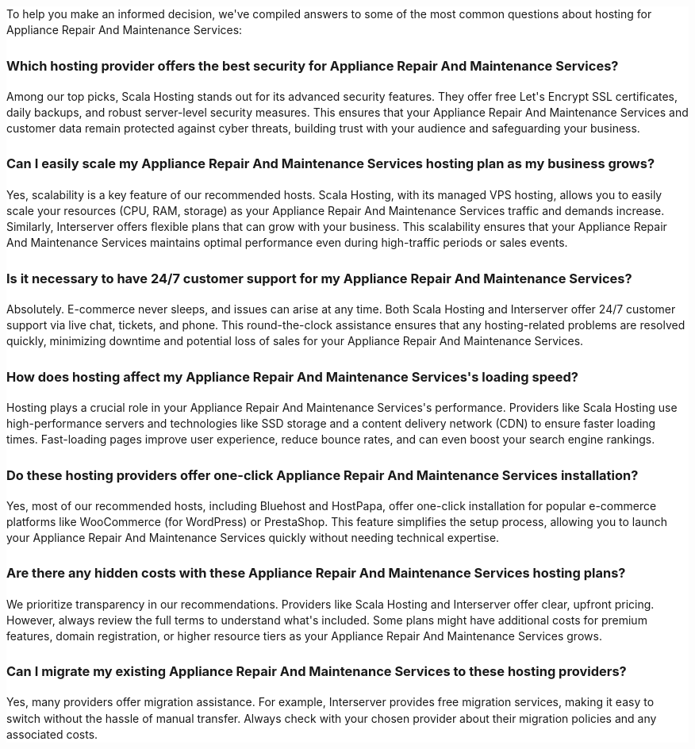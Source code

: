 To help you make an informed decision, we've compiled answers to some of the most common questions about hosting for Appliance Repair And Maintenance Services:

### Which hosting provider offers the best security for Appliance Repair And Maintenance Services? 
Among our top picks, Scala Hosting stands out for its advanced security features. They offer free Let's Encrypt SSL certificates, daily backups, and robust server-level security measures. This ensures that your Appliance Repair And Maintenance Services and customer data remain protected against cyber threats, building trust with your audience and safeguarding your business.

### Can I easily scale my Appliance Repair And Maintenance Services hosting plan as my business grows? 
Yes, scalability is a key feature of our recommended hosts. Scala Hosting, with its managed VPS hosting, allows you to easily scale your resources (CPU, RAM, storage) as your Appliance Repair And Maintenance Services traffic and demands increase. Similarly, Interserver offers flexible plans that can grow with your business. This scalability ensures that your Appliance Repair And Maintenance Services maintains optimal performance even during high-traffic periods or sales events.

### Is it necessary to have 24/7 customer support for my Appliance Repair And Maintenance Services? 
Absolutely. E-commerce never sleeps, and issues can arise at any time. Both Scala Hosting and Interserver offer 24/7 customer support via live chat, tickets, and phone. This round-the-clock assistance ensures that any hosting-related problems are resolved quickly, minimizing downtime and potential loss of sales for your Appliance Repair And Maintenance Services.

### How does hosting affect my Appliance Repair And Maintenance Services's loading speed? 
Hosting plays a crucial role in your Appliance Repair And Maintenance Services's performance. Providers like Scala Hosting use high-performance servers and technologies like SSD storage and a content delivery network (CDN) to ensure faster loading times. Fast-loading pages improve user experience, reduce bounce rates, and can even boost your search engine rankings.

### Do these hosting providers offer one-click Appliance Repair And Maintenance Services installation? 
Yes, most of our recommended hosts, including Bluehost and HostPapa, offer one-click installation for popular e-commerce platforms like WooCommerce (for WordPress) or PrestaShop. This feature simplifies the setup process, allowing you to launch your Appliance Repair And Maintenance Services quickly without needing technical expertise.

### Are there any hidden costs with these Appliance Repair And Maintenance Services hosting plans? 
We prioritize transparency in our recommendations. Providers like Scala Hosting and Interserver offer clear, upfront pricing. However, always review the full terms to understand what's included. Some plans might have additional costs for premium features, domain registration, or higher resource tiers as your Appliance Repair And Maintenance Services grows.

### Can I migrate my existing Appliance Repair And Maintenance Services to these hosting providers? 
Yes, many providers offer migration assistance. For example, Interserver provides free migration services, making it easy to switch without the hassle of manual transfer. Always check with your chosen provider about their migration policies and any associated costs.
